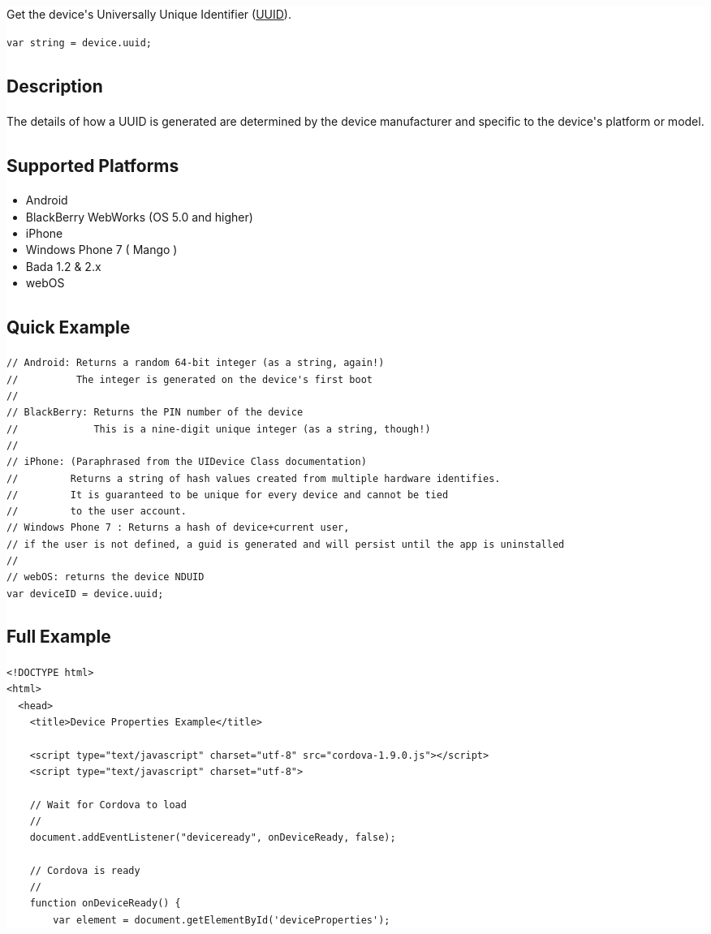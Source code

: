 Get the device's Universally Unique Identifier ([UUID](http://en.wikipedia.org/wiki/Universally_Unique_Identifier)).

    var string = device.uuid;
    
Description
-----------

The details of how a UUID is generated are determined by the device manufacturer and specific to the device's platform or model.

Supported Platforms
-------------------

- Android
- BlackBerry WebWorks (OS 5.0 and higher)
- iPhone
- Windows Phone 7 ( Mango )
- Bada 1.2 & 2.x
- webOS

Quick Example
-------------

    // Android: Returns a random 64-bit integer (as a string, again!)
    //          The integer is generated on the device's first boot
    //
    // BlackBerry: Returns the PIN number of the device
    //             This is a nine-digit unique integer (as a string, though!)
    //
    // iPhone: (Paraphrased from the UIDevice Class documentation)
    //         Returns a string of hash values created from multiple hardware identifies.
    //         It is guaranteed to be unique for every device and cannot be tied
    //         to the user account.
    // Windows Phone 7 : Returns a hash of device+current user, 
    // if the user is not defined, a guid is generated and will persist until the app is uninstalled
    // 
    // webOS: returns the device NDUID
    var deviceID = device.uuid;

Full Example
------------

    <!DOCTYPE html>
    <html>
      <head>
        <title>Device Properties Example</title>

        <script type="text/javascript" charset="utf-8" src="cordova-1.9.0.js"></script>
        <script type="text/javascript" charset="utf-8">

        // Wait for Cordova to load
        //
        document.addEventListener("deviceready", onDeviceReady, false);

        // Cordova is ready
        //
        function onDeviceReady() {
            var element = document.getElementById('deviceProperties');
    
